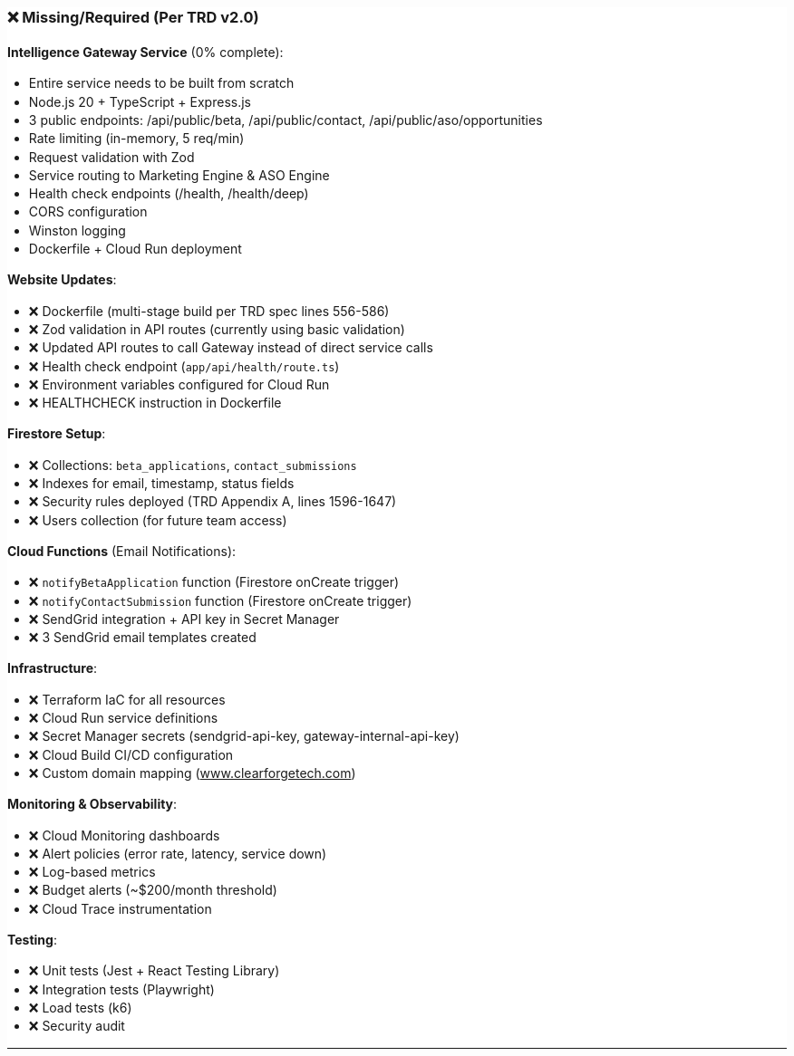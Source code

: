 ### ❌ Missing/Required (Per TRD v2.0)

**Intelligence Gateway Service** (0% complete):
- Entire service needs to be built from scratch
- Node.js 20 + TypeScript + Express.js
- 3 public endpoints: /api/public/beta, /api/public/contact, /api/public/aso/opportunities
- Rate limiting (in-memory, 5 req/min)
- Request validation with Zod
- Service routing to Marketing Engine & ASO Engine
- Health check endpoints (/health, /health/deep)
- CORS configuration
- Winston logging
- Dockerfile + Cloud Run deployment

**Website Updates**:
- ❌ Dockerfile (multi-stage build per TRD spec lines 556-586)
- ❌ Zod validation in API routes (currently using basic validation)
- ❌ Updated API routes to call Gateway instead of direct service calls
- ❌ Health check endpoint (`app/api/health/route.ts`)
- ❌ Environment variables configured for Cloud Run
- ❌ HEALTHCHECK instruction in Dockerfile

**Firestore Setup**:
- ❌ Collections: `beta_applications`, `contact_submissions`
- ❌ Indexes for email, timestamp, status fields
- ❌ Security rules deployed (TRD Appendix A, lines 1596-1647)
- ❌ Users collection (for future team access)

**Cloud Functions** (Email Notifications):
- ❌ `notifyBetaApplication` function (Firestore onCreate trigger)
- ❌ `notifyContactSubmission` function (Firestore onCreate trigger)
- ❌ SendGrid integration + API key in Secret Manager
- ❌ 3 SendGrid email templates created

**Infrastructure**:
- ❌ Terraform IaC for all resources
- ❌ Cloud Run service definitions
- ❌ Secret Manager secrets (sendgrid-api-key, gateway-internal-api-key)
- ❌ Cloud Build CI/CD configuration
- ❌ Custom domain mapping (www.clearforgetech.com)

**Monitoring & Observability**:
- ❌ Cloud Monitoring dashboards
- ❌ Alert policies (error rate, latency, service down)
- ❌ Log-based metrics
- ❌ Budget alerts (~$200/month threshold)
- ❌ Cloud Trace instrumentation

**Testing**:
- ❌ Unit tests (Jest + React Testing Library)
- ❌ Integration tests (Playwright)
- ❌ Load tests (k6)
- ❌ Security audit

---